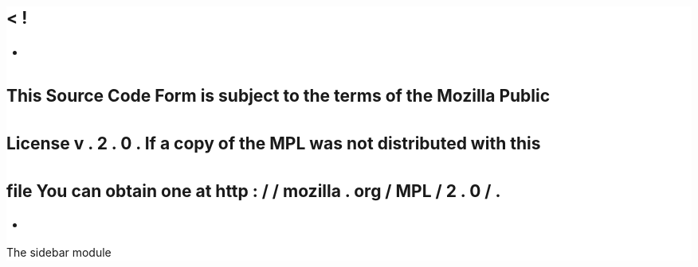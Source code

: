 <
!
-
-
This
Source
Code
Form
is
subject
to
the
terms
of
the
Mozilla
Public
-
License
v
.
2
.
0
.
If
a
copy
of
the
MPL
was
not
distributed
with
this
-
file
You
can
obtain
one
at
http
:
/
/
mozilla
.
org
/
MPL
/
2
.
0
/
.
-
-
>
The
sidebar
module
